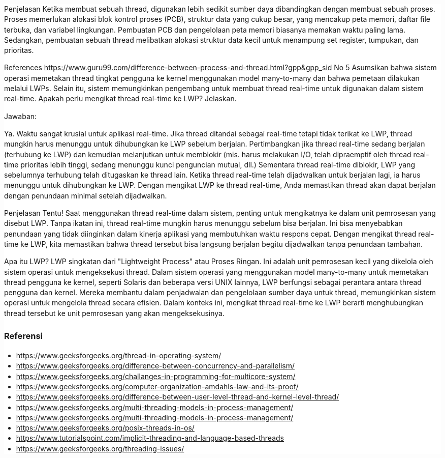 Penjelasan Ketika membuat sebuah thread, digunakan lebih sedikit sumber daya dibandingkan dengan membuat sebuah proses. Proses memerlukan alokasi blok kontrol proses (PCB), struktur data yang cukup besar, yang mencakup peta memori, daftar file terbuka, dan variabel lingkungan. Pembuatan PCB dan pengelolaan peta memori biasanya memakan waktu paling lama. Sedangkan, pembuatan sebuah thread melibatkan alokasi struktur data kecil untuk menampung set register, tumpukan, dan prioritas.

References https://www.guru99.com/difference-between-process-and-thread.html?gpp&gpp_sid No 5 Asumsikan bahwa sistem operasi memetakan thread tingkat pengguna ke kernel menggunakan model many-to-many dan bahwa pemetaan dilakukan melalui LWPs. Selain itu, sistem memungkinkan pengembang untuk membuat thread real-time untuk digunakan dalam sistem real-time. Apakah perlu mengikat thread real-time ke LWP? Jelaskan.

Jawaban:

Ya. Waktu sangat krusial untuk aplikasi real-time. Jika thread ditandai sebagai real-time tetapi tidak terikat ke LWP, thread mungkin harus menunggu untuk dihubungkan ke LWP sebelum berjalan. Pertimbangkan jika thread real-time sedang berjalan (terhubung ke LWP) dan kemudian melanjutkan untuk memblokir (mis. harus melakukan I/O, telah dipraemptif oleh thread real-time prioritas lebih tinggi, sedang menunggu kunci penguncian mutual, dll.) Sementara thread real-time diblokir, LWP yang sebelumnya terhubung telah ditugaskan ke thread lain. Ketika thread real-time telah dijadwalkan untuk berjalan lagi, ia harus menunggu untuk dihubungkan ke LWP. Dengan mengikat LWP ke thread real-time, Anda memastikan thread akan dapat berjalan dengan penundaan minimal setelah dijadwalkan.

Penjelasan Tentu! Saat menggunakan thread real-time dalam sistem, penting untuk mengikatnya ke dalam unit pemrosesan yang disebut LWP. Tanpa ikatan ini, thread real-time mungkin harus menunggu sebelum bisa berjalan. Ini bisa menyebabkan penundaan yang tidak diinginkan dalam kinerja aplikasi yang membutuhkan waktu respons cepat. Dengan mengikat thread real-time ke LWP, kita memastikan bahwa thread tersebut bisa langsung berjalan begitu dijadwalkan tanpa penundaan tambahan.

Apa itu LWP? LWP singkatan dari "Lightweight Process" atau Proses Ringan. Ini adalah unit pemrosesan kecil yang dikelola oleh sistem operasi untuk mengeksekusi thread. Dalam sistem operasi yang menggunakan model many-to-many untuk memetakan thread pengguna ke kernel, seperti Solaris dan beberapa versi UNIX lainnya, LWP berfungsi sebagai perantara antara thread pengguna dan kernel. Mereka membantu dalam penjadwalan dan pengelolaan sumber daya untuk thread, memungkinkan sistem operasi untuk mengelola thread secara efisien. Dalam konteks ini, mengikat thread real-time ke LWP berarti menghubungkan thread tersebut ke unit pemrosesan yang akan mengeksekusinya.

### Referensi

- https://www.geeksforgeeks.org/thread-in-operating-system/
- https://www.geeksforgeeks.org/difference-between-concurrency-and-parallelism/
- https://www.geeksforgeeks.org/challanges-in-programming-for-multicore-system/
- https://www.geeksforgeeks.org/computer-organization-amdahls-law-and-its-proof/
- https://www.geeksforgeeks.org/difference-between-user-level-thread-and-kernel-level-thread/
- https://www.geeksforgeeks.org/multi-threading-models-in-process-management/
- https://www.geeksforgeeks.org/multi-threading-models-in-process-management/
- https://www.geeksforgeeks.org/posix-threads-in-os/
- https://www.tutorialspoint.com/implicit-threading-and-language-based-threads
- https://www.geeksforgeeks.org/threading-issues/
